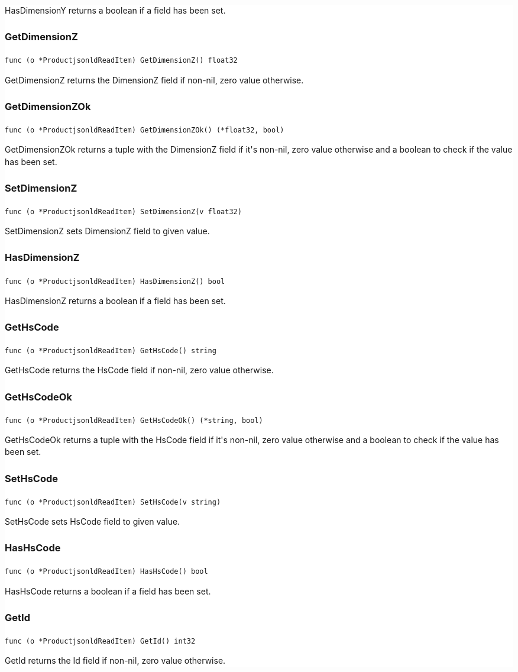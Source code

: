 HasDimensionY returns a boolean if a field has been set.

### GetDimensionZ

`func (o *ProductjsonldReadItem) GetDimensionZ() float32`

GetDimensionZ returns the DimensionZ field if non-nil, zero value otherwise.

### GetDimensionZOk

`func (o *ProductjsonldReadItem) GetDimensionZOk() (*float32, bool)`

GetDimensionZOk returns a tuple with the DimensionZ field if it's non-nil, zero value otherwise
and a boolean to check if the value has been set.

### SetDimensionZ

`func (o *ProductjsonldReadItem) SetDimensionZ(v float32)`

SetDimensionZ sets DimensionZ field to given value.

### HasDimensionZ

`func (o *ProductjsonldReadItem) HasDimensionZ() bool`

HasDimensionZ returns a boolean if a field has been set.

### GetHsCode

`func (o *ProductjsonldReadItem) GetHsCode() string`

GetHsCode returns the HsCode field if non-nil, zero value otherwise.

### GetHsCodeOk

`func (o *ProductjsonldReadItem) GetHsCodeOk() (*string, bool)`

GetHsCodeOk returns a tuple with the HsCode field if it's non-nil, zero value otherwise
and a boolean to check if the value has been set.

### SetHsCode

`func (o *ProductjsonldReadItem) SetHsCode(v string)`

SetHsCode sets HsCode field to given value.

### HasHsCode

`func (o *ProductjsonldReadItem) HasHsCode() bool`

HasHsCode returns a boolean if a field has been set.

### GetId

`func (o *ProductjsonldReadItem) GetId() int32`

GetId returns the Id field if non-nil, zero value otherwise.
